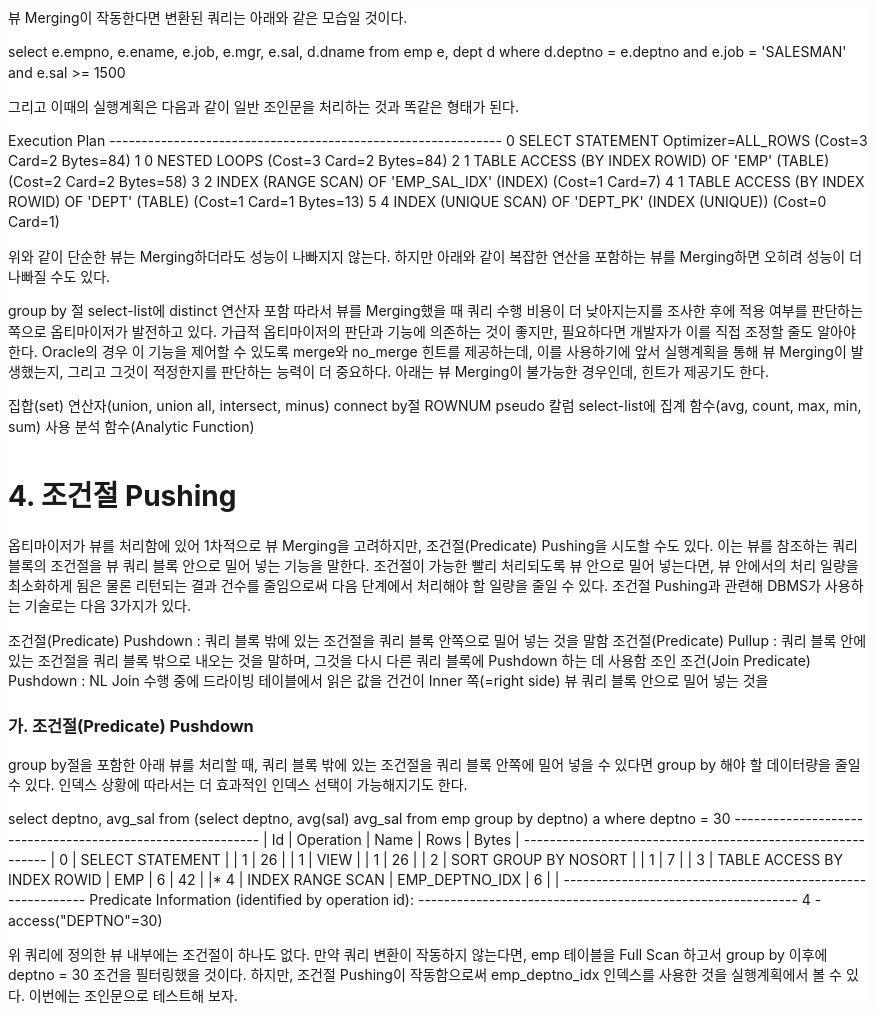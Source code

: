 뷰 Merging이 작동한다면 변환된 쿼리는 아래와 같은 모습일 것이다.

select e.empno, e.ename, e.job, e.mgr, e.sal, d.dname from emp e, dept d where d.deptno = e.deptno and e.job = 'SALESMAN' and e.sal >= 1500

그리고 이때의 실행계획은 다음과 같이 일반 조인문을 처리하는 것과 똑같은 형태가 된다.

Execution Plan ------------------------------------------------------------- 0 SELECT STATEMENT Optimizer=ALL_ROWS (Cost=3 Card=2 Bytes=84) 1 0 NESTED LOOPS (Cost=3 Card=2 Bytes=84) 2 1 TABLE ACCESS (BY INDEX ROWID) OF 'EMP' (TABLE) (Cost=2 Card=2 Bytes=58) 3 2 INDEX (RANGE SCAN) OF 'EMP_SAL_IDX' (INDEX) (Cost=1 Card=7) 4 1 TABLE ACCESS (BY INDEX ROWID) OF 'DEPT' (TABLE) (Cost=1 Card=1 Bytes=13) 5 4 INDEX (UNIQUE SCAN) OF 'DEPT_PK' (INDEX (UNIQUE)) (Cost=0 Card=1)

위와 같이 단순한 뷰는 Merging하더라도 성능이 나빠지지 않는다. 하지만 아래와 같이 복잡한 연산을 포함하는 뷰를 Merging하면 오히려 성능이 더 나빠질 수도 있다.

group by 절
select-list에 distinct 연산자 포함
따라서 뷰를 Merging했을 때 쿼리 수행 비용이 더 낮아지는지를 조사한 후에 적용 여부를 판단하는 쪽으로 옵티마이저가 발전하고 있다. 가급적 옵티마이저의 판단과 기능에 의존하는 것이 좋지만, 필요하다면 개발자가 이를 직접 조정할 줄도 알아야 한다. Oracle의 경우 이 기능을 제어할 수 있도록 merge와 no_merge 힌트를 제공하는데, 이를 사용하기에 앞서 실행계획을 통해 뷰 Merging이 발생했는지, 그리고 그것이 적정한지를 판단하는 능력이 더 중요하다. 아래는 뷰 Merging이 불가능한 경우인데, 힌트가 제공기도 한다.

집합(set) 연산자(union, union all, intersect, minus)
connect by절
ROWNUM pseudo 칼럼
select-list에 집계 함수(avg, count, max, min, sum) 사용
분석 함수(Analytic Function)

# 4. 조건절 Pushing

옵티마이저가 뷰를 처리함에 있어 1차적으로 뷰 Merging을 고려하지만, 조건절(Predicate) Pushing을 시도할 수도 있다. 이는 뷰를 참조하는 쿼리 블록의 조건절을 뷰 쿼리 블록 안으로 밀어 넣는 기능을 말한다. 조건절이 가능한 빨리 처리되도록 뷰 안으로 밀어 넣는다면, 뷰 안에서의 처리 일량을 최소화하게 됨은 물론 리턴되는 결과 건수를 줄임으로써 다음 단계에서 처리해야 할 일량을 줄일 수 있다. 조건절 Pushing과 관련해 DBMS가 사용하는 기술로는 다음 3가지가 있다.

조건절(Predicate) Pushdown : 쿼리 블록 밖에 있는 조건절을 쿼리 블록 안쪽으로 밀어 넣는 것을 말함
조건절(Predicate) Pullup : 쿼리 블록 안에 있는 조건절을 쿼리 블록 밖으로 내오는 것을 말하며, 그것을 다시 다른 쿼리 블록에 Pushdown 하는 데 사용함
조인 조건(Join Predicate) Pushdown : NL Join 수행 중에 드라이빙 테이블에서 읽은 값을 건건이 Inner 쪽(=right side) 뷰 쿼리 블록 안으로 밀어 넣는 것을

### 가. 조건절(Predicate) Pushdown

group by절을 포함한 아래 뷰를 처리할 때, 쿼리 블록 밖에 있는 조건절을 쿼리 블록 안쪽에 밀어 넣을 수 있다면 group by 해야 할 데이터량을 줄일 수 있다. 인덱스 상황에 따라서는 더 효과적인 인덱스 선택이 가능해지기도 한다.

select deptno, avg_sal from (select deptno, avg(sal) avg_sal from emp group by deptno) a where deptno = 30 ----------------------------------------------------------- | Id | Operation | Name | Rows | Bytes | ----------------------------------------------------------- | 0 | SELECT STATEMENT | | 1 | 26 | | 1 | VIEW | | 1 | 26 | | 2 | SORT GROUP BY NOSORT | | 1 | 7 | | 3 | TABLE ACCESS BY INDEX ROWID | EMP | 6 | 42 | |\* 4 | INDEX RANGE SCAN | EMP_DEPTNO_IDX | 6 | | ----------------------------------------------------------- Predicate Information (identified by operation id): ----------------------------------------------------------- 4 - access("DEPTNO"=30)

위 쿼리에 정의한 뷰 내부에는 조건절이 하나도 없다. 만약 쿼리 변환이 작동하지 않는다면, emp 테이블을 Full Scan 하고서 group by 이후에 deptno = 30 조건을 필터링했을 것이다. 하지만, 조건절 Pushing이 작동함으로써 emp_deptno_idx 인덱스를 사용한 것을 실행계획에서 볼 수 있다. 이번에는 조인문으로 테스트해 보자.
